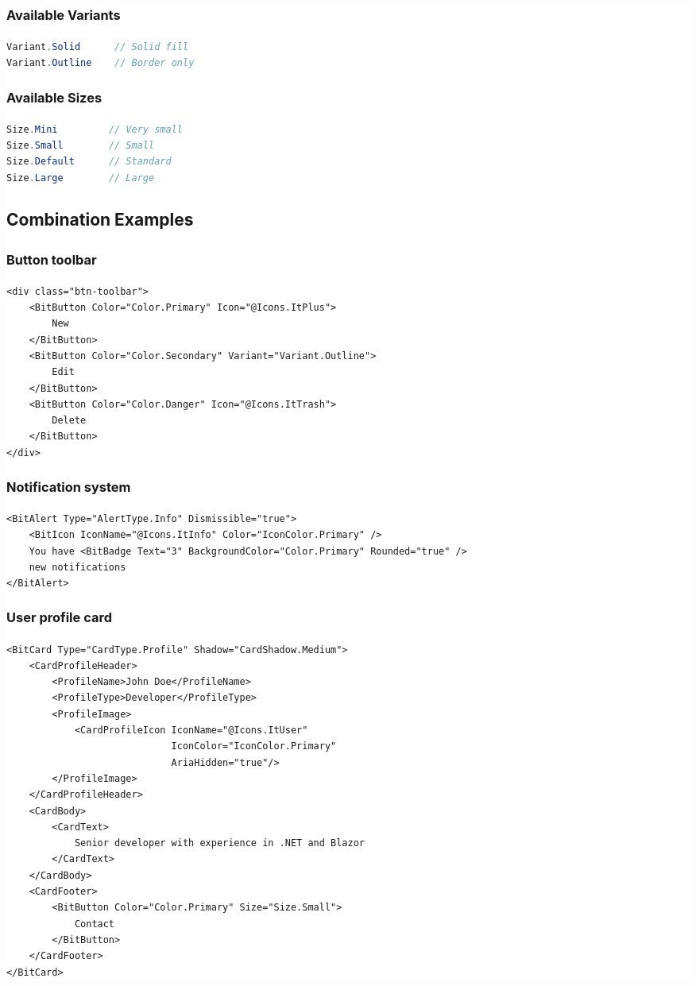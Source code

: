 ### Available Variants
```csharp
Variant.Solid      // Solid fill
Variant.Outline    // Border only
```

### Available Sizes
```csharp
Size.Mini         // Very small
Size.Small        // Small
Size.Default      // Standard
Size.Large        // Large
```

## Combination Examples

### Button toolbar
```razor
<div class="btn-toolbar">
    <BitButton Color="Color.Primary" Icon="@Icons.ItPlus">
        New
    </BitButton>
    <BitButton Color="Color.Secondary" Variant="Variant.Outline">
        Edit
    </BitButton>
    <BitButton Color="Color.Danger" Icon="@Icons.ItTrash">
        Delete
    </BitButton>
</div>
```

### Notification system
```razor
<BitAlert Type="AlertType.Info" Dismissible="true">
    <BitIcon IconName="@Icons.ItInfo" Color="IconColor.Primary" />
    You have <BitBadge Text="3" BackgroundColor="Color.Primary" Rounded="true" /> 
    new notifications
</BitAlert>
```

### User profile card
```razor
<BitCard Type="CardType.Profile" Shadow="CardShadow.Medium">
    <CardProfileHeader>
        <ProfileName>John Doe</ProfileName>
        <ProfileType>Developer</ProfileType>
        <ProfileImage>
            <CardProfileIcon IconName="@Icons.ItUser"
                             IconColor="IconColor.Primary"
                             AriaHidden="true"/>
        </ProfileImage>
    </CardProfileHeader>
    <CardBody>
        <CardText>
            Senior developer with experience in .NET and Blazor
        </CardText>
    </CardBody>
    <CardFooter>
        <BitButton Color="Color.Primary" Size="Size.Small">
            Contact
        </BitButton>
    </CardFooter>
</BitCard>
```